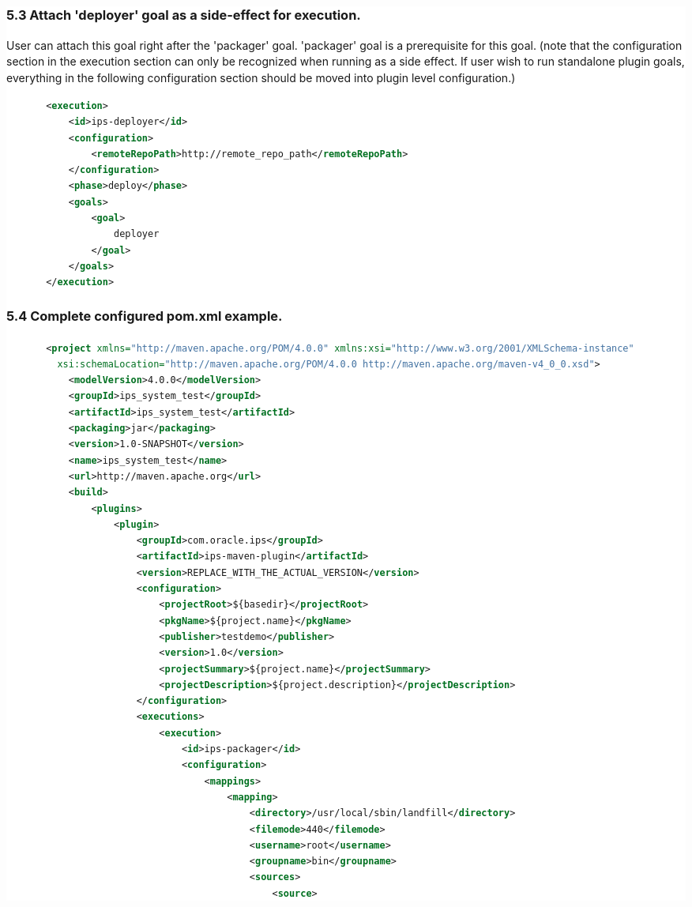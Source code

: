 ### 5.3 Attach 'deployer' goal as a side-effect for execution.
User can attach this goal right after the 'packager' goal. 'packager'
goal is a prerequisite for this goal. (note that the configuration
section in the execution section can only be recognized when running as
a side effect. If user wish to run standalone plugin goals, everything in
the following configuration section should be moved into plugin level
configuration.)

```xml
       <execution>
           <id>ips-deployer</id>
           <configuration>
               <remoteRepoPath>http://remote_repo_path</remoteRepoPath>
           </configuration>
           <phase>deploy</phase>
           <goals>
               <goal>
                   deployer
               </goal>
           </goals>
       </execution>
```

### 5.4 Complete configured pom.xml example.

```xml
       <project xmlns="http://maven.apache.org/POM/4.0.0" xmlns:xsi="http://www.w3.org/2001/XMLSchema-instance"
         xsi:schemaLocation="http://maven.apache.org/POM/4.0.0 http://maven.apache.org/maven-v4_0_0.xsd">
           <modelVersion>4.0.0</modelVersion>
           <groupId>ips_system_test</groupId>
           <artifactId>ips_system_test</artifactId>
           <packaging>jar</packaging>
           <version>1.0-SNAPSHOT</version>
           <name>ips_system_test</name>
           <url>http://maven.apache.org</url>
           <build>
               <plugins>
                   <plugin>
                       <groupId>com.oracle.ips</groupId>
                       <artifactId>ips-maven-plugin</artifactId>
                       <version>REPLACE_WITH_THE_ACTUAL_VERSION</version>
                       <configuration>
                           <projectRoot>${basedir}</projectRoot>
                           <pkgName>${project.name}</pkgName>
                           <publisher>testdemo</publisher>
                           <version>1.0</version>
                           <projectSummary>${project.name}</projectSummary>
                           <projectDescription>${project.description}</projectDescription>
                       </configuration>
                       <executions>
                           <execution>
                               <id>ips-packager</id>
                               <configuration>
                                   <mappings>
                                       <mapping>
                                           <directory>/usr/local/sbin/landfill</directory>
                                           <filemode>440</filemode>
                                           <username>root</username>
                                           <groupname>bin</groupname>
                                           <sources>
                                               <source>
```